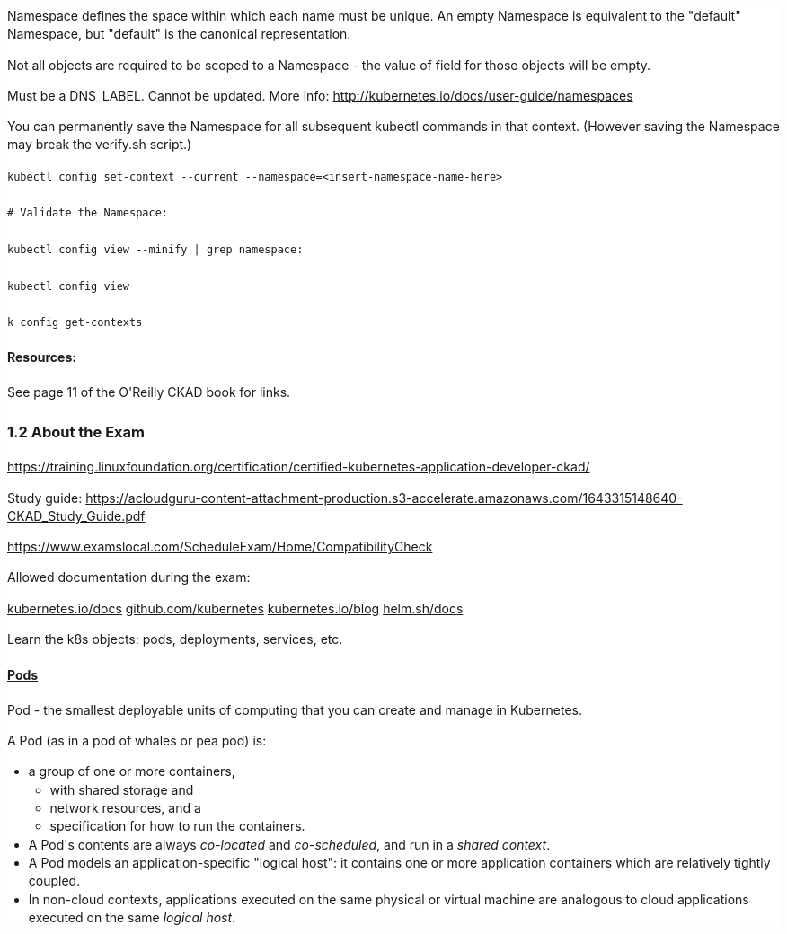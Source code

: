 Namespace defines the space within which each name must be unique. An empty Namespace is equivalent to the "default" Namespace, but "default" is the canonical representation.

Not all objects are required to be scoped to a Namespace - the value of field for those objects will be empty.

Must be a DNS_LABEL. Cannot be updated. More info: http://kubernetes.io/docs/user-guide/namespaces

You can permanently save the Namespace for all subsequent kubectl commands in that context.  (However saving the Namespace may break the verify.sh script.)
```
kubectl config set-context --current --namespace=<insert-namespace-name-here>

# Validate the Namespace:

kubectl config view --minify | grep namespace:

kubectl config view

k config get-contexts
```
#### Resources:

See page 11 of the O'Reilly CKAD book for links.


### 1.2 About the Exam

https://training.linuxfoundation.org/certification/certified-kubernetes-application-developer-ckad/

Study guide: https://acloudguru-content-attachment-production.s3-accelerate.amazonaws.com/1643315148640-CKAD_Study_Guide.pdf

https://www.examslocal.com/ScheduleExam/Home/CompatibilityCheck

Allowed documentation during the exam:

[kubernetes.io/docs](https://kubernetes.io/docs/)
[github.com/kubernetes](https://github.com/kubernetes/)
[kubernetes.io/blog](https://kubernetes.io/blog/)
[helm.sh/docs](https://helm.sh/docs/)

Learn the k8s objects: pods, deployments, services, etc.

#### [Pods](https://kubernetes.io/docs/concepts/workloads/pods/)

Pod - the smallest deployable units of computing that you can create and manage in Kubernetes.

A Pod (as in a pod of whales or pea pod) is:
- a group of one or more containers,
  - with shared storage and
  - network resources, and a
  - specification for how to run the containers.
- A Pod's contents are always *co-located* and *co-scheduled*, and run in a *shared context*.  
- A Pod models an application-specific "logical host": it contains one or more application containers which are relatively tightly coupled.
- In non-cloud contexts, applications executed on the same physical or virtual machine are analogous to cloud applications executed on the same *logical host*.
